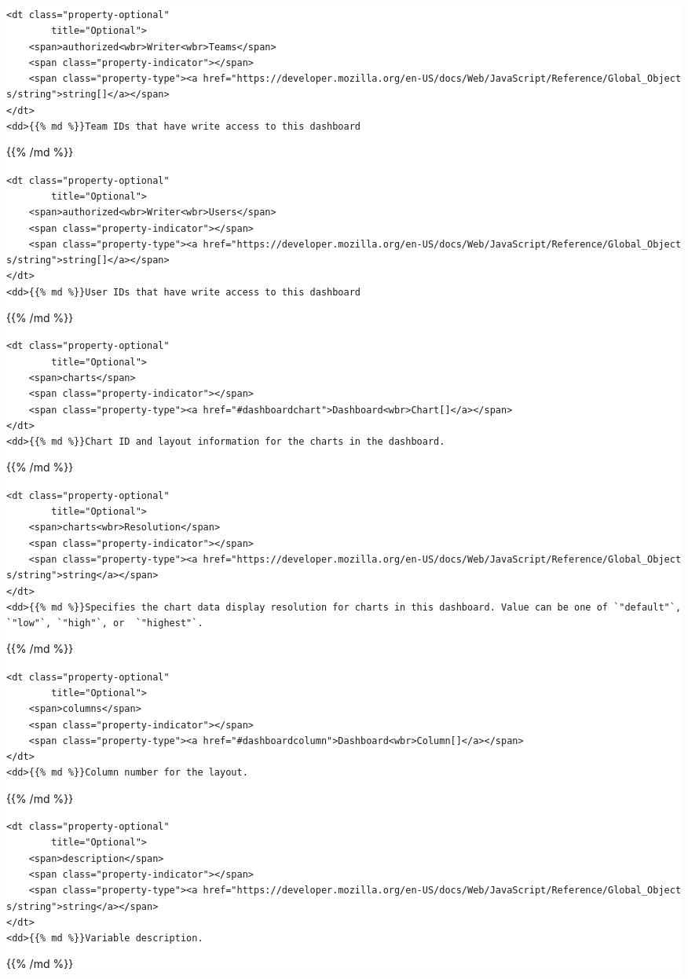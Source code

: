     <dt class="property-optional"
            title="Optional">
        <span>authorized<wbr>Writer<wbr>Teams</span>
        <span class="property-indicator"></span>
        <span class="property-type"><a href="https://developer.mozilla.org/en-US/docs/Web/JavaScript/Reference/Global_Objects/string">string[]</a></span>
    </dt>
    <dd>{{% md %}}Team IDs that have write access to this dashboard
{{% /md %}}</dd>

    <dt class="property-optional"
            title="Optional">
        <span>authorized<wbr>Writer<wbr>Users</span>
        <span class="property-indicator"></span>
        <span class="property-type"><a href="https://developer.mozilla.org/en-US/docs/Web/JavaScript/Reference/Global_Objects/string">string[]</a></span>
    </dt>
    <dd>{{% md %}}User IDs that have write access to this dashboard
{{% /md %}}</dd>

    <dt class="property-optional"
            title="Optional">
        <span>charts</span>
        <span class="property-indicator"></span>
        <span class="property-type"><a href="#dashboardchart">Dashboard<wbr>Chart[]</a></span>
    </dt>
    <dd>{{% md %}}Chart ID and layout information for the charts in the dashboard.
{{% /md %}}</dd>

    <dt class="property-optional"
            title="Optional">
        <span>charts<wbr>Resolution</span>
        <span class="property-indicator"></span>
        <span class="property-type"><a href="https://developer.mozilla.org/en-US/docs/Web/JavaScript/Reference/Global_Objects/string">string</a></span>
    </dt>
    <dd>{{% md %}}Specifies the chart data display resolution for charts in this dashboard. Value can be one of `"default"`,  `"low"`, `"high"`, or  `"highest"`.
{{% /md %}}</dd>

    <dt class="property-optional"
            title="Optional">
        <span>columns</span>
        <span class="property-indicator"></span>
        <span class="property-type"><a href="#dashboardcolumn">Dashboard<wbr>Column[]</a></span>
    </dt>
    <dd>{{% md %}}Column number for the layout.
{{% /md %}}</dd>

    <dt class="property-optional"
            title="Optional">
        <span>description</span>
        <span class="property-indicator"></span>
        <span class="property-type"><a href="https://developer.mozilla.org/en-US/docs/Web/JavaScript/Reference/Global_Objects/string">string</a></span>
    </dt>
    <dd>{{% md %}}Variable description.
{{% /md %}}</dd>
